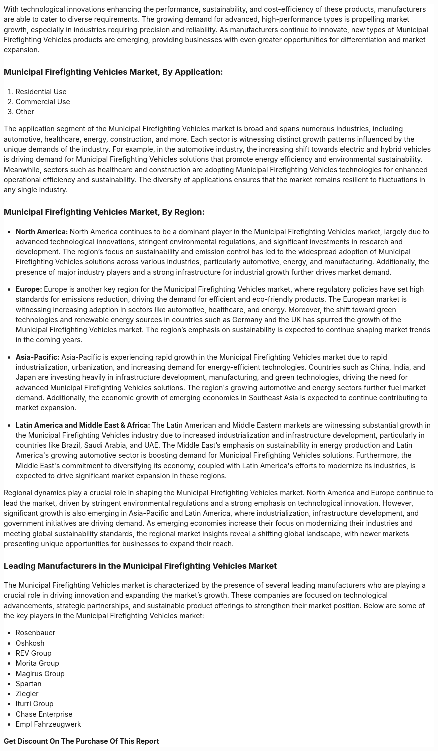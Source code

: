 With technological innovations enhancing the performance, sustainability, and cost-efficiency of these products, manufacturers are able to cater to diverse requirements. The growing demand for advanced, high-performance types is propelling market growth, especially in industries requiring precision and reliability. As manufacturers continue to innovate, new types of Municipal Firefighting Vehicles products are emerging, providing businesses with even greater opportunities for differentiation and market expansion.</p><h3>Municipal Firefighting Vehicles Market,&nbsp;By Application:</h3><ol><li>Residential Use<li>  Commercial Use<li>  Other</li></ol><p>The application segment of the Municipal Firefighting Vehicles market is broad and spans numerous industries, including automotive, healthcare, energy, construction, and more. Each sector is witnessing distinct growth patterns influenced by the unique demands of the industry. For example, in the automotive industry, the increasing shift towards electric and hybrid vehicles is driving demand for Municipal Firefighting Vehicles solutions that promote energy efficiency and environmental sustainability. Meanwhile, sectors such as healthcare and construction are adopting Municipal Firefighting Vehicles technologies for enhanced operational efficiency and sustainability. The diversity of applications ensures that the market remains resilient to fluctuations in any single industry.</p><h3>Municipal Firefighting Vehicles Market, By Region:</h3><ul><li><p><strong>North America:&nbsp;</strong>North America continues to be a dominant player in the Municipal Firefighting Vehicles market, largely due to advanced technological innovations, stringent environmental regulations, and significant investments in research and development. The region&rsquo;s focus on sustainability and emission control has led to the widespread adoption of Municipal Firefighting Vehicles solutions across various industries, particularly automotive, energy, and manufacturing. Additionally, the presence of major industry players and a strong infrastructure for industrial growth further drives market demand.</p></li><li><p><strong><strong>Europe:&nbsp;</strong></strong>Europe is another key region for the Municipal Firefighting Vehicles market, where regulatory policies have set high standards for emissions reduction, driving the demand for efficient and eco-friendly products. The European market is witnessing increasing adoption in sectors like automotive, healthcare, and energy. Moreover, the shift toward green technologies and renewable energy sources in countries such as Germany and the UK has spurred the growth of the Municipal Firefighting Vehicles market. The region&rsquo;s emphasis on sustainability is expected to continue shaping market trends in the coming years.</p></li><li><p><strong><strong>Asia-Pacific:&nbsp;</strong></strong>Asia-Pacific is experiencing rapid growth in the Municipal Firefighting Vehicles market due to rapid industrialization, urbanization, and increasing demand for energy-efficient technologies. Countries such as China, India, and Japan are investing heavily in infrastructure development, manufacturing, and green technologies, driving the need for advanced Municipal Firefighting Vehicles solutions. The region's growing automotive and energy sectors further fuel market demand. Additionally, the economic growth of emerging economies in Southeast Asia is expected to continue contributing to market expansion.</p></li><li><p><strong><strong>Latin America and Middle East &amp; Africa:&nbsp;</strong></strong>The Latin American and Middle Eastern markets are witnessing substantial growth in the Municipal Firefighting Vehicles industry due to increased industrialization and infrastructure development, particularly in countries like Brazil, Saudi Arabia, and UAE. The Middle East&rsquo;s emphasis on sustainability in energy production and Latin America's growing automotive sector is boosting demand for Municipal Firefighting Vehicles solutions. Furthermore, the Middle East's commitment to diversifying its economy, coupled with Latin America's efforts to modernize its industries, is expected to drive significant market expansion in these regions.</p></li></ul><p>Regional dynamics play a crucial role in shaping the Municipal Firefighting Vehicles market. North America and Europe continue to lead the market, driven by stringent environmental regulations and a strong emphasis on technological innovation. However, significant growth is also emerging in Asia-Pacific and Latin America, where industrialization, infrastructure development, and government initiatives are driving demand. As emerging economies increase their focus on modernizing their industries and meeting global sustainability standards, the regional market insights reveal a shifting global landscape, with newer markets presenting unique opportunities for businesses to expand their reach.</p><h3><strong>Leading Manufacturers in the Municipal Firefighting Vehicles Market</strong></h3><p>The Municipal Firefighting Vehicles market is characterized by the presence of several leading manufacturers who are playing a crucial role in driving innovation and expanding the market&rsquo;s growth. These companies are focused on technological advancements, strategic partnerships, and sustainable product offerings to strengthen their market position. Below are some of the key players in the Municipal Firefighting Vehicles market:</p></div><div class="article-main__content" data-test-id="publishing-text-block"><ul><li><span class="">Rosenbauer<li> Oshkosh<li> REV Group<li> Morita Group<li> Magirus Group<li> Spartan<li> Ziegler<li> Iturri Group<li> Chase Enterprise<li> Empl Fahrzeugwerk</span></li></ul></div><div class="article-main__content" data-test-id="publishing-text-block"><p><span class="font-[700]"><strong>Get Discount On The Purchase Of This Report